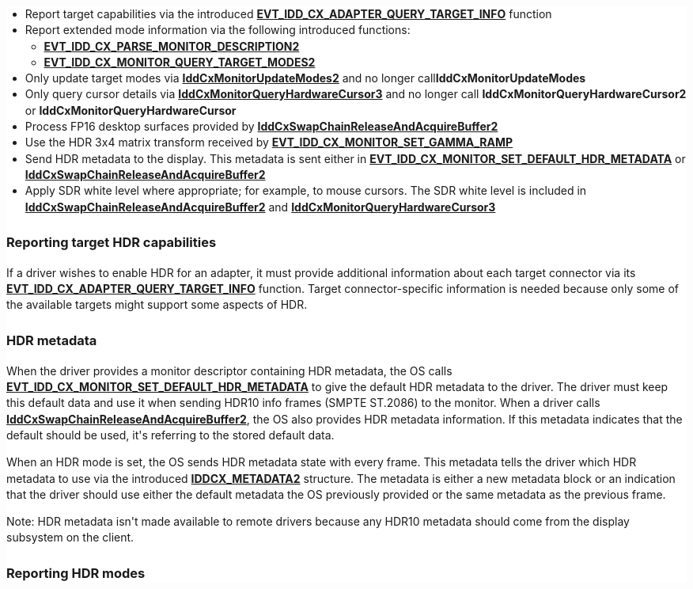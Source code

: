 * Report target capabilities via the introduced [**EVT_IDD_CX_ADAPTER_QUERY_TARGET_INFO**](/windows-hardware/drivers/ddi/iddcx/nc-iddcx-evt_idd_cx_adapter_query_target_info) function
* Report extended mode information via the following introduced functions:
  * [**EVT_IDD_CX_PARSE_MONITOR_DESCRIPTION2**](/windows-hardware/drivers/ddi/iddcx/nc-iddcx-evt_idd_cx_parse_monitor_description2)
  * [**EVT_IDD_CX_MONITOR_QUERY_TARGET_MODES2**](/windows-hardware/drivers/ddi/iddcx/nc-iddcx-evt_idd_cx_monitor_query_target_modes2)
* Only update target modes via [**IddCxMonitorUpdateModes2**](/windows-hardware/drivers/ddi/iddcx/nf-iddcx-iddcxmonitorupdatemodes2) and no longer call**IddCxMonitorUpdateModes**
* Only query cursor details via [**IddCxMonitorQueryHardwareCursor3**](/windows-hardware/drivers/ddi/iddcx/nf-iddcx-iddcxmonitorqueryhardwarecursor3) and no longer call **IddCxMonitorQueryHardwareCursor2** or **IddCxMonitorQueryHardwareCursor**
* Process FP16 desktop surfaces provided by [**IddCxSwapChainReleaseAndAcquireBuffer2**](/windows-hardware/drivers/ddi/iddcx/nf-iddcx-iddcxswapchainreleaseandacquirebuffer2)
* Use the HDR 3x4 matrix transform received by [**EVT_IDD_CX_MONITOR_SET_GAMMA_RAMP**](/windows-hardware/drivers/ddi/iddcx/nc-iddcx-evt_idd_cx_monitor_set_gamma_ramp)
* Send HDR metadata to the display. This metadata is sent either in [**EVT_IDD_CX_MONITOR_SET_DEFAULT_HDR_METADATA**](/windows-hardware/drivers/ddi/iddcx/nc-iddcx-evt_idd_cx_monitor_set_default_hdr_metadata) or [**IddCxSwapChainReleaseAndAcquireBuffer2**](/windows-hardware/drivers/ddi/iddcx/nf-iddcx-iddcxswapchainreleaseandacquirebuffer2)
* Apply SDR white level where appropriate; for example, to mouse cursors. The SDR white level is included in [**IddCxSwapChainReleaseAndAcquireBuffer2**](/windows-hardware/drivers/ddi/iddcx/nf-iddcx-iddcxswapchainreleaseandacquirebuffer2) and [**IddCxMonitorQueryHardwareCursor3**](/windows-hardware/drivers/ddi/iddcx/nf-iddcx-iddcxmonitorqueryhardwarecursor3)

### Reporting target HDR capabilities

If a driver wishes to enable HDR for an adapter, it must provide additional information about each target connector via its [**EVT_IDD_CX_ADAPTER_QUERY_TARGET_INFO**](/windows-hardware/drivers/ddi/iddcx/nc-iddcx-evt_idd_cx_adapter_query_target_info) function. Target connector-specific information is needed because only some of the available targets might support some aspects of HDR.

### HDR metadata

When the driver provides a monitor descriptor containing HDR metadata, the OS calls [**EVT_IDD_CX_MONITOR_SET_DEFAULT_HDR_METADATA**](/windows-hardware/drivers/ddi/iddcx/nc-iddcx-evt_idd_cx_monitor_set_default_hdr_metadata) to give the default HDR metadata to the driver. The driver must keep this default data and use it when sending HDR10 info frames (SMPTE ST.2086) to the monitor. When a driver calls [**IddCxSwapChainReleaseAndAcquireBuffer2**](/windows-hardware/drivers/ddi/iddcx/nf-iddcx-iddcxswapchainreleaseandacquirebuffer2), the OS also provides HDR metadata information. If this metadata indicates that the default should be used, it's referring to the stored default data.

When an HDR mode is set, the OS sends HDR metadata state with every frame. This metadata tells the driver which HDR metadata to use via the introduced [**IDDCX_METADATA2**](/windows-hardware/drivers/ddi/iddcx/ns-iddcx-iddcx_metadata2) structure. The metadata is either a new metadata block or an indication that the driver should use either the default metadata the OS previously provided or the same metadata as the previous frame.

Note: HDR metadata isn't made available to remote drivers because any HDR10 metadata should come from the display subsystem on the client.

### Reporting HDR modes

